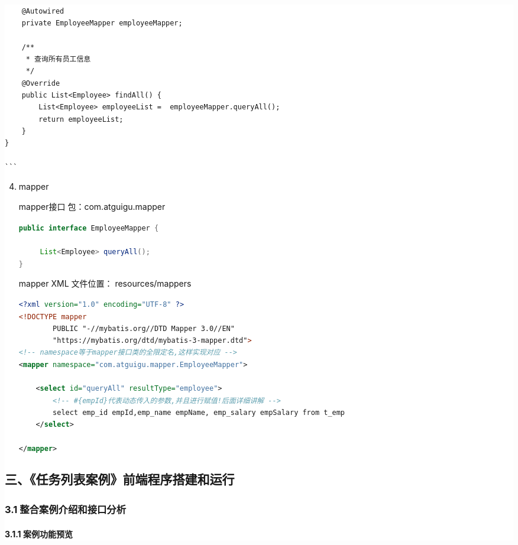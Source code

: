         @Autowired
        private EmployeeMapper employeeMapper;
    
        /**
         * 查询所有员工信息
         */
        @Override
        public List<Employee> findAll() {
            List<Employee> employeeList =  employeeMapper.queryAll();
            return employeeList;
        }
    }
    
    ```
4.  mapper

    mapper接口  包：com.atguigu.mapper&#x20;
    ```java
    public interface EmployeeMapper {
    
         List<Employee> queryAll();
    }
    
    ```
    mapper XML 文件位置： resources/mappers
    ```xml
    <?xml version="1.0" encoding="UTF-8" ?>
    <!DOCTYPE mapper
            PUBLIC "-//mybatis.org//DTD Mapper 3.0//EN"
            "https://mybatis.org/dtd/mybatis-3-mapper.dtd">
    <!-- namespace等于mapper接口类的全限定名,这样实现对应 -->
    <mapper namespace="com.atguigu.mapper.EmployeeMapper">
    
        <select id="queryAll" resultType="employee">
            <!-- #{empId}代表动态传入的参数,并且进行赋值!后面详细讲解 -->
            select emp_id empId,emp_name empName, emp_salary empSalary from t_emp
        </select>
    
    </mapper>
    ```

## 三、《任务列表案例》前端程序搭建和运行

### 3.1 整合案例介绍和接口分析

#### 3.1.1 案例功能预览

